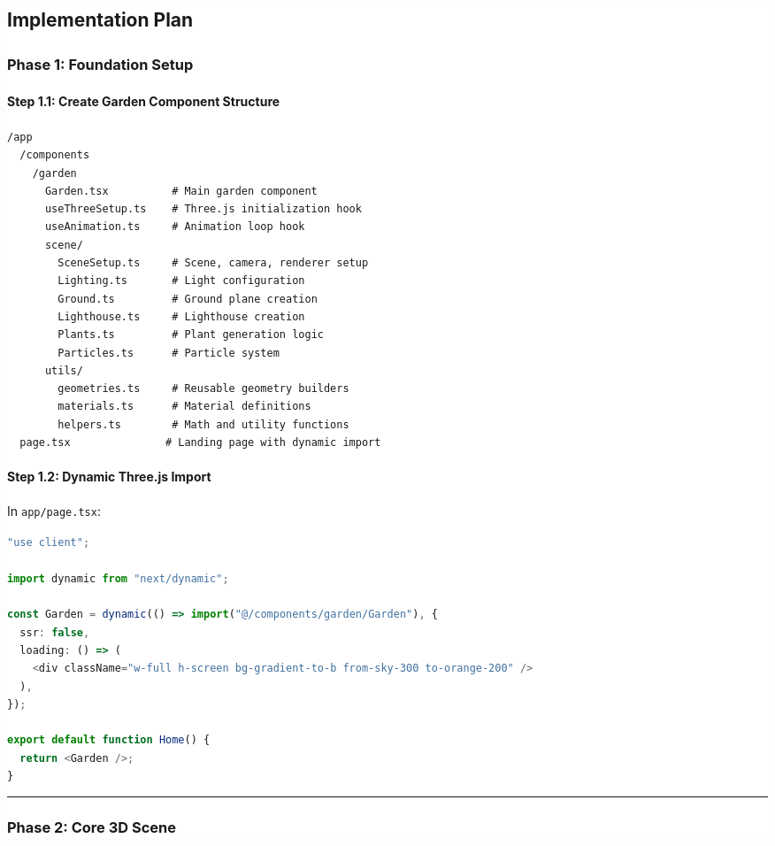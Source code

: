 
## Implementation Plan

### Phase 1: Foundation Setup

#### Step 1.1: Create Garden Component Structure

```
/app
  /components
    /garden
      Garden.tsx          # Main garden component
      useThreeSetup.ts    # Three.js initialization hook
      useAnimation.ts     # Animation loop hook
      scene/
        SceneSetup.ts     # Scene, camera, renderer setup
        Lighting.ts       # Light configuration
        Ground.ts         # Ground plane creation
        Lighthouse.ts     # Lighthouse creation
        Plants.ts         # Plant generation logic
        Particles.ts      # Particle system
      utils/
        geometries.ts     # Reusable geometry builders
        materials.ts      # Material definitions
        helpers.ts        # Math and utility functions
  page.tsx               # Landing page with dynamic import
```

#### Step 1.2: Dynamic Three.js Import

In `app/page.tsx`:

```typescript
"use client";

import dynamic from "next/dynamic";

const Garden = dynamic(() => import("@/components/garden/Garden"), {
  ssr: false,
  loading: () => (
    <div className="w-full h-screen bg-gradient-to-b from-sky-300 to-orange-200" />
  ),
});

export default function Home() {
  return <Garden />;
}
```

---

### Phase 2: Core 3D Scene
